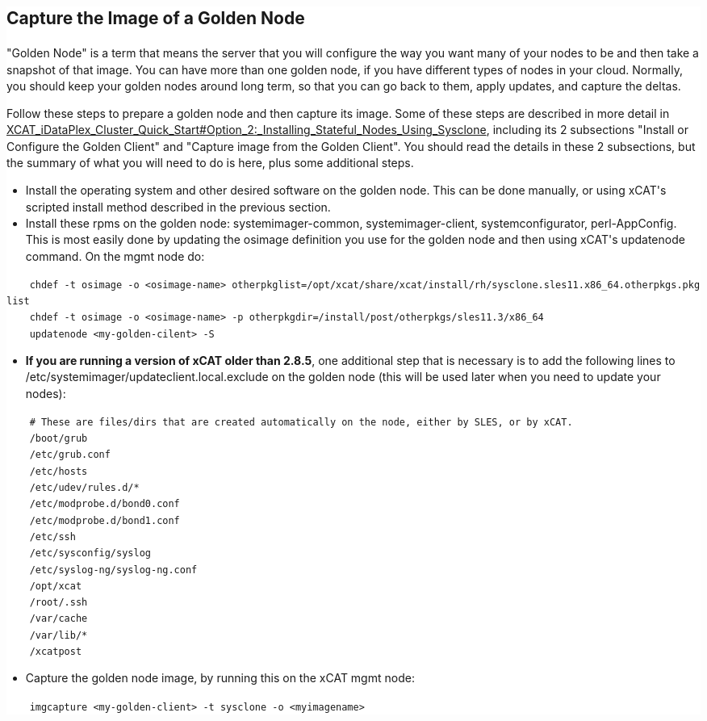 ## Capture the Image of a Golden Node

"Golden Node" is a term that means the server that you will configure the way you want many of your nodes to be and then take a snapshot of that image. You can have more than one golden node, if you have different types of nodes in your cloud. Normally, you should keep your golden nodes around long term, so that you can go back to them, apply updates, and capture the deltas. 

Follow these steps to prepare a golden node and then capture its image. Some of these steps are described in more detail in [XCAT_iDataPlex_Cluster_Quick_Start#Option_2:_Installing_Stateful_Nodes_Using_Sysclone](XCAT_iDataPlex_Cluster_Quick_Start/#option-2:-installing-stateful-nodes-using-sysclone), including its 2 subsections "Install or Configure the Golden Client" and "Capture image from the Golden Client". You should read the details in these 2 subsections, but the summary of what you will need to do is here, plus some additional steps. 

  * Install the operating system and other desired software on the golden node. This can be done manually, or using xCAT's scripted install method described in the previous section. 
  * Install these rpms on the golden node: systemimager-common, systemimager-client, systemconfigurator, perl-AppConfig. This is most easily done by updating the osimage definition you use for the golden node and then using xCAT's updatenode command. On the mgmt node do: 
    
~~~~
    chdef -t osimage -o <osimage-name> otherpkglist=/opt/xcat/share/xcat/install/rh/sysclone.sles11.x86_64.otherpkgs.pkglist
    chdef -t osimage -o <osimage-name> -p otherpkgdir=/install/post/otherpkgs/sles11.3/x86_64
    updatenode <my-golden-cilent> -S
~~~~

  * **If you are running a version of xCAT older than 2.8.5**, one additional step that is necessary is to add the following lines to /etc/systemimager/updateclient.local.exclude on the golden node (this will be used later when you need to update your nodes): 

~~~~
    # These are files/dirs that are created automatically on the node, either by SLES, or by xCAT.
    /boot/grub
    /etc/grub.conf
    /etc/hosts
    /etc/udev/rules.d/*
    /etc/modprobe.d/bond0.conf
    /etc/modprobe.d/bond1.conf
    /etc/ssh
    /etc/sysconfig/syslog
    /etc/syslog-ng/syslog-ng.conf
    /opt/xcat
    /root/.ssh
    /var/cache
    /var/lib/*
    /xcatpost
~~~~

  * Capture the golden node image, by running this on the xCAT mgmt node: 
    
~~~~
    imgcapture <my-golden-client> -t sysclone -o <myimagename>
~~~~
